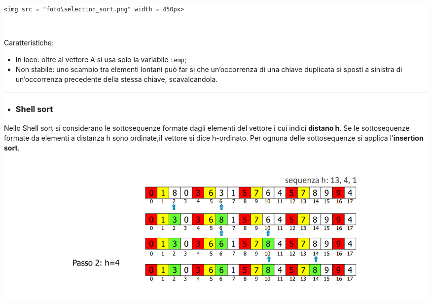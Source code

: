     <img src = "foto\selection_sort.png" width = 450px>
</div><br> 

Caratteristiche:
- In loco: oltre al vettore A si usa solo la variabile ``` temp ```;
- Non stabile: uno scambio tra elementi lontani può far sì che un’occorrenza di una chiave duplicata si sposti a sinistra di un’occorrenza precedente della stessa chiave, scavalcandola.

***

- ### Shell sort

Nello Shell sort si considerano le sottosequenze formate dagli elementi del vettore i cui indici **distano h**. Se le sottosequenze formate da elementi a distanza h sono ordinate,il vettore si dice h-ordinato. Per ognuna delle sottosequenze si applica l’**insertion sort**.

<br>
<div align="center">
    <img src = "foto\shell_sort.png" width = 600px>
</div><br>
